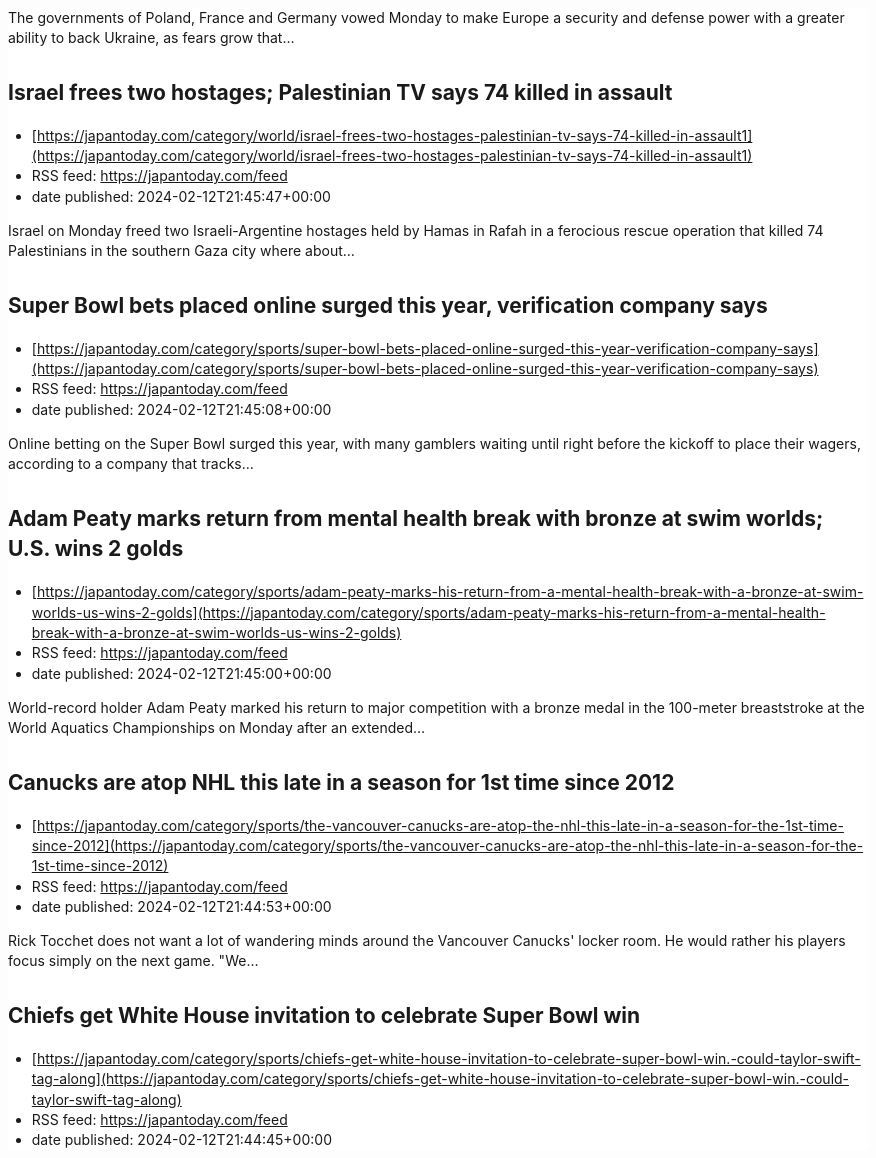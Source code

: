 The governments of Poland, France and Germany vowed Monday to make Europe a security and defense power with a greater ability to back Ukraine, as fears grow that…

## Israel frees two hostages; Palestinian TV says 74 killed in assault
 - [https://japantoday.com/category/world/israel-frees-two-hostages-palestinian-tv-says-74-killed-in-assault1](https://japantoday.com/category/world/israel-frees-two-hostages-palestinian-tv-says-74-killed-in-assault1)
 - RSS feed: https://japantoday.com/feed
 - date published: 2024-02-12T21:45:47+00:00

Israel on Monday freed two Israeli-Argentine hostages held by Hamas in Rafah in a ferocious rescue operation that killed 74 Palestinians in the southern Gaza city where about…

## Super Bowl bets placed online surged this year, verification company says
 - [https://japantoday.com/category/sports/super-bowl-bets-placed-online-surged-this-year-verification-company-says](https://japantoday.com/category/sports/super-bowl-bets-placed-online-surged-this-year-verification-company-says)
 - RSS feed: https://japantoday.com/feed
 - date published: 2024-02-12T21:45:08+00:00

Online betting on the Super Bowl surged this year, with many gamblers waiting until right before the kickoff to place their wagers, according to a company that tracks…

## Adam Peaty marks return from mental health break with bronze at swim worlds; U.S. wins 2 golds
 - [https://japantoday.com/category/sports/adam-peaty-marks-his-return-from-a-mental-health-break-with-a-bronze-at-swim-worlds-us-wins-2-golds](https://japantoday.com/category/sports/adam-peaty-marks-his-return-from-a-mental-health-break-with-a-bronze-at-swim-worlds-us-wins-2-golds)
 - RSS feed: https://japantoday.com/feed
 - date published: 2024-02-12T21:45:00+00:00

World-record holder Adam Peaty marked his return to major competition with a bronze medal in the 100-meter breaststroke at the World Aquatics Championships on Monday after an extended…

## Canucks are atop NHL this late in a season for 1st time since 2012
 - [https://japantoday.com/category/sports/the-vancouver-canucks-are-atop-the-nhl-this-late-in-a-season-for-the-1st-time-since-2012](https://japantoday.com/category/sports/the-vancouver-canucks-are-atop-the-nhl-this-late-in-a-season-for-the-1st-time-since-2012)
 - RSS feed: https://japantoday.com/feed
 - date published: 2024-02-12T21:44:53+00:00

Rick Tocchet does not want a lot of wandering minds around the Vancouver Canucks' locker room. He would rather his players focus simply on the next game.
&quot;We…

## Chiefs get White House invitation to celebrate Super Bowl win
 - [https://japantoday.com/category/sports/chiefs-get-white-house-invitation-to-celebrate-super-bowl-win.-could-taylor-swift-tag-along](https://japantoday.com/category/sports/chiefs-get-white-house-invitation-to-celebrate-super-bowl-win.-could-taylor-swift-tag-along)
 - RSS feed: https://japantoday.com/feed
 - date published: 2024-02-12T21:44:45+00:00
